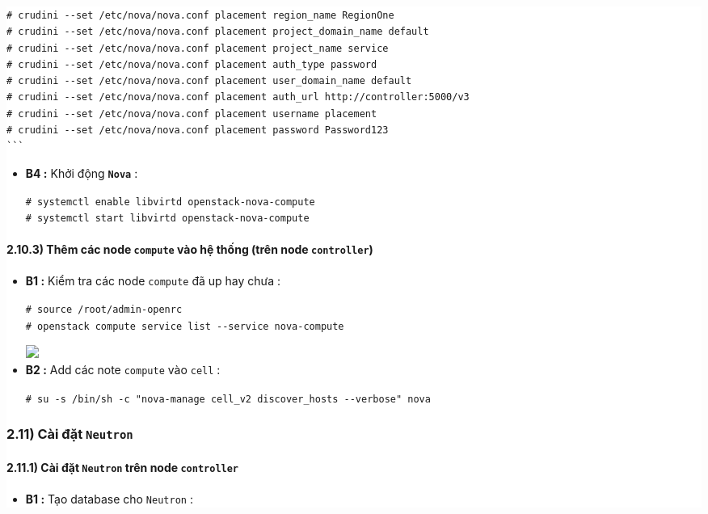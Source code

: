     # crudini --set /etc/nova/nova.conf placement region_name RegionOne
    # crudini --set /etc/nova/nova.conf placement project_domain_name default
    # crudini --set /etc/nova/nova.conf placement project_name service
    # crudini --set /etc/nova/nova.conf placement auth_type password
    # crudini --set /etc/nova/nova.conf placement user_domain_name default
    # crudini --set /etc/nova/nova.conf placement auth_url http://controller:5000/v3
    # crudini --set /etc/nova/nova.conf placement username placement
    # crudini --set /etc/nova/nova.conf placement password Password123
    ```
- **B4 :** Khởi động **`Nova`** :
    ```
    # systemctl enable libvirtd openstack-nova-compute
    # systemctl start libvirtd openstack-nova-compute
    ```
#### **2.10.3) Thêm các node `compute` vào hệ thống (trên node `controller`)**
- **B1 :** Kiểm tra các node `compute` đã up hay chưa :
    ```
    # source /root/admin-openrc
    # openstack compute service list --service nova-compute
    ```
    <img src=https://i.imgur.com/0oaLGYK.png>
- **B2 :** Add các note `compute` vào `cell` :
    ```
    # su -s /bin/sh -c "nova-manage cell_v2 discover_hosts --verbose" nova
    ```
### **2.11) Cài đặt `Neutron`**
#### **2.11.1) Cài đặt `Neutron` trên node `controller`**
- **B1 :** Tạo database cho `Neutron` :
    ```